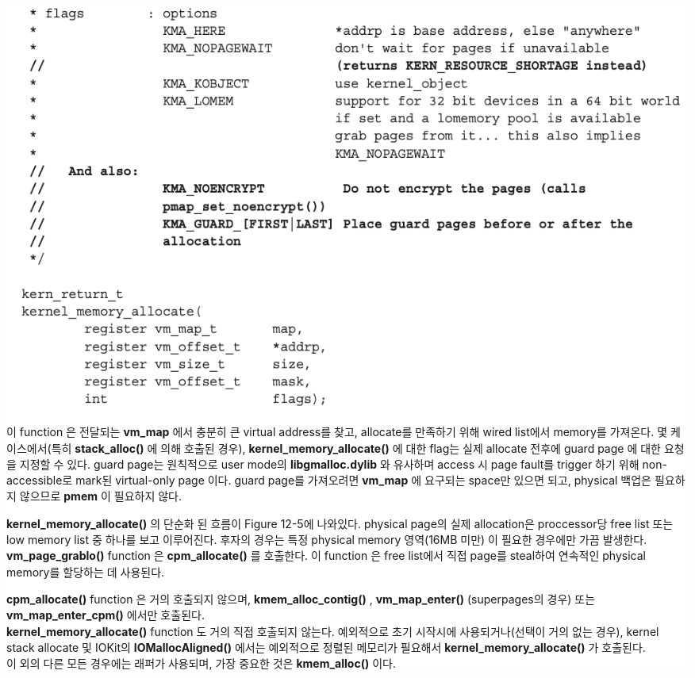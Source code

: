 ![](/assets/macosx/2019-11-08-4.17.41.png)

이 function 은 전달되는 **vm\_map** 에서 충분히 큰 virtual address를 찾고, allocate를 만족하기 위해 wired list에서 memory를 가져온다. 몇 케이스에서\(특히 **stack\_alloc\(\)** 에 의해 호출된 경우\), **kernel\_memory\_allocate\(\)** 에 대한 flag는 실제 allocate 전후에 guard page 에 대한 요청을 지정할 수 있다. guard page는 원칙적으로 user mode의 **libgmalloc.dylib** 와 유사하며 access 시 page fault를 trigger 하기 위해 non-accessible로 mark된 virtual-only page 이다. guard page를 가져오려면 **vm\_map** 에 요구되는 space만 있으면 되고, physical 백업은 필요하지 않으므로 **pmem** 이 필요하지 않다.

**kernel\_memory\_allocate\(\)** 의 단순화 된 흐름이 Figure 12-5에 나와있다. physical page의 실제 allocation은 proccessor당 free list 또는 low memory list 중 하나를 보고 이루어진다. 후자의 경우는 특정 physical memory 영역\(16MB 미만\) 이 필요한 경우에만 가끔 발생한다. **vm\_page\_grablo\(\)** function 은 **cpm\_allocate\(\)** 를 호출한다. 이 function 은 free list에서 직접 page를 steal하여 연속적인 physical memory를 할당하는 데 사용된다. 

**cpm\_allocate\(\)** function 은 거의 호출되지 않으며, **kmem\_alloc\_contig\(\)** , **vm\_map\_enter\(\)** \(superpages의 경우\) 또는 **vm\_map\_enter\_cpm\(\)** 에서만 호출된다.  
**kernel\_memory\_allocate\(\)** function 도 거의 직접 호출되지 않는다. 예외적으로 초기 시작시에 사용되거나\(선택이 거의 없는 경우\), kernel stack allocate 및 IOKit의 **IOMallocAligned\(\)** 에서는 예외적으로 정렬된 메모리가 필요해서 **kernel\_memory\_allocate\(\)** 가 호출된다.   
이 외의 다른 모든 경우에는 래퍼가 사용되며, 가장 중요한 것은 **kmem\_alloc\(\)** 이다.
